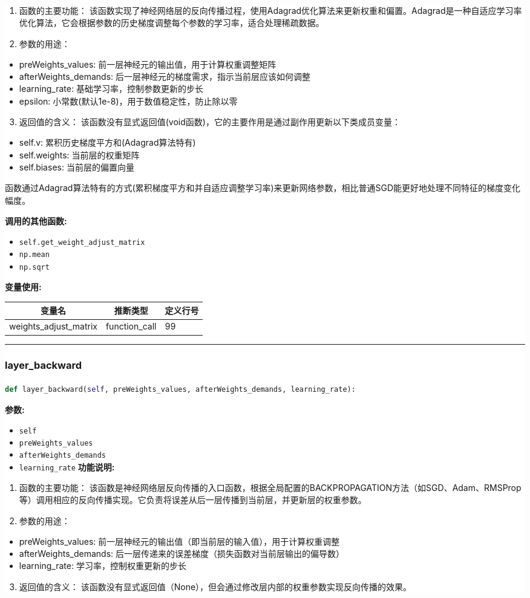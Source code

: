 1. 函数的主要功能：
该函数实现了神经网络层的反向传播过程，使用Adagrad优化算法来更新权重和偏置。Adagrad是一种自适应学习率优化算法，它会根据参数的历史梯度调整每个参数的学习率，适合处理稀疏数据。

2. 参数的用途：
- preWeights_values: 前一层神经元的输出值，用于计算权重调整矩阵
- afterWeights_demands: 后一层神经元的梯度需求，指示当前层应该如何调整
- learning_rate: 基础学习率，控制参数更新的步长
- epsilon: 小常数(默认1e-8)，用于数值稳定性，防止除以零

3. 返回值的含义：
该函数没有显式返回值(void函数)，它的主要作用是通过副作用更新以下类成员变量：
- self.v: 累积历史梯度平方和(Adagrad算法特有)
- self.weights: 当前层的权重矩阵
- self.biases: 当前层的偏置向量

函数通过Adagrad算法特有的方式(累积梯度平方和并自适应调整学习率)来更新网络参数，相比普通SGD能更好地处理不同特征的梯度变化幅度。

**调用的其他函数:**

- `self.get_weight_adjust_matrix`
- `np.mean`
- `np.sqrt`

**变量使用:**

| 变量名                | 推断类型      | 定义行号 |
| --------------------- | ------------- | -------- |
| weights_adjust_matrix | function_call | 99       |

---

### layer_backward

```python
def layer_backward(self, preWeights_values, afterWeights_demands, learning_rate):
```

**参数:**

- `self`
- `preWeights_values`
- `afterWeights_demands`
- `learning_rate`
**功能说明:**

1. 函数的主要功能：
该函数是神经网络层反向传播的入口函数，根据全局配置的BACKPROPAGATION方法（如SGD、Adam、RMSProp等）调用相应的反向传播实现。它负责将误差从后一层传播到当前层，并更新层的权重参数。

2. 参数的用途：
- preWeights_values: 前一层神经元的输出值（即当前层的输入值），用于计算权重调整
- afterWeights_demands: 后一层传递来的误差梯度（损失函数对当前层输出的偏导数）
- learning_rate: 学习率，控制权重更新的步长

3. 返回值的含义：
该函数没有显式返回值（None），但会通过修改层内部的权重参数实现反向传播的效果。
